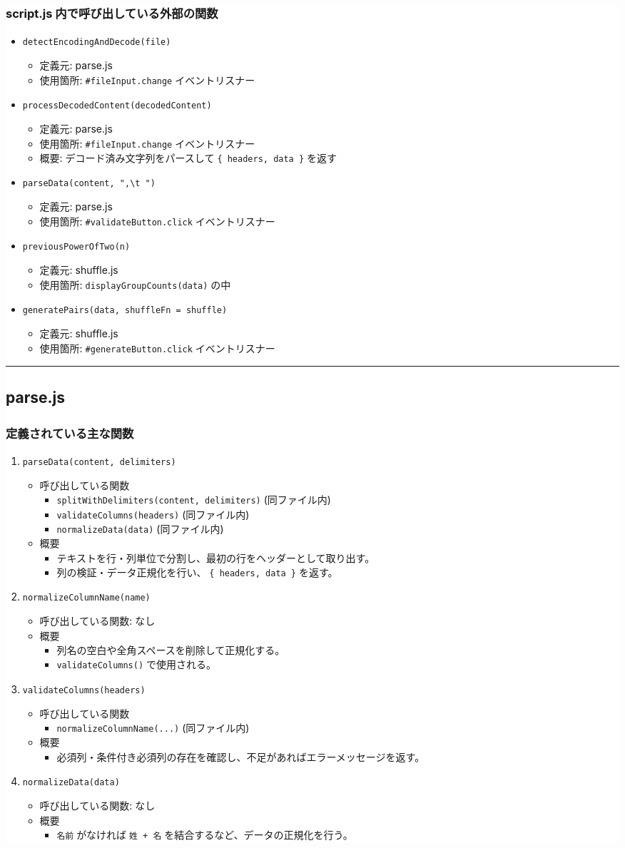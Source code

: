 ### script.js 内で呼び出している外部の関数

- `detectEncodingAndDecode(file)`  
  - 定義元: parse.js  
  - 使用箇所: `#fileInput.change` イベントリスナー

- `processDecodedContent(decodedContent)`  
  - 定義元: parse.js  
  - 使用箇所: `#fileInput.change` イベントリスナー  
  - 概要: デコード済み文字列をパースして `{ headers, data }` を返す

- `parseData(content, ",\t ")`  
  - 定義元: parse.js  
  - 使用箇所: `#validateButton.click` イベントリスナー

- `previousPowerOfTwo(n)`  
  - 定義元: shuffle.js  
  - 使用箇所: `displayGroupCounts(data)` の中

- `generatePairs(data, shuffleFn = shuffle)`  
  - 定義元: shuffle.js  
  - 使用箇所: `#generateButton.click` イベントリスナー

---

## parse.js

### 定義されている主な関数

1. `parseData(content, delimiters)`  
   - 呼び出している関数  
     - `splitWithDelimiters(content, delimiters)` (同ファイル内)  
     - `validateColumns(headers)` (同ファイル内)  
     - `normalizeData(data)` (同ファイル内)  
   - 概要  
     - テキストを行・列単位で分割し、最初の行をヘッダーとして取り出す。  
     - 列の検証・データ正規化を行い、 `{ headers, data }` を返す。

2. `normalizeColumnName(name)`  
   - 呼び出している関数: なし  
   - 概要  
     - 列名の空白や全角スペースを削除して正規化する。  
     - `validateColumns()` で使用される。

3. `validateColumns(headers)`  
   - 呼び出している関数  
     - `normalizeColumnName(...)` (同ファイル内)  
   - 概要  
     - 必須列・条件付き必須列の存在を確認し、不足があればエラーメッセージを返す。

4. `normalizeData(data)`  
   - 呼び出している関数: なし  
   - 概要  
     - `名前` がなければ `姓 + 名` を結合するなど、データの正規化を行う。
